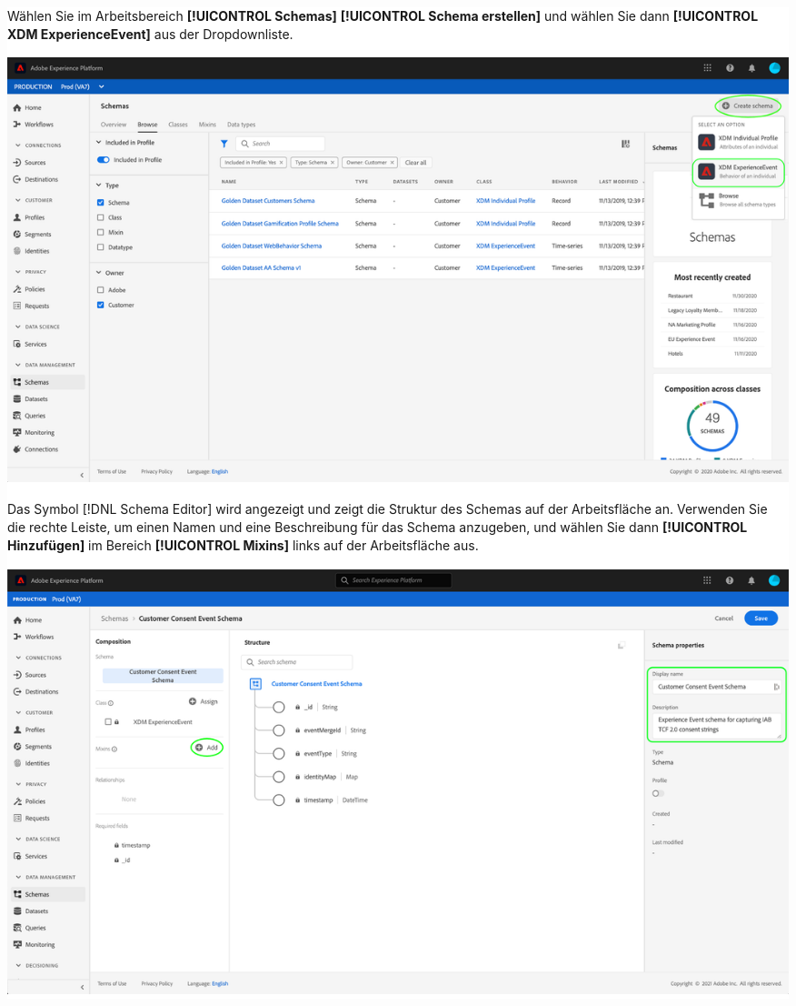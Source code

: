Wählen Sie im Arbeitsbereich **[!UICONTROL Schemas]** **[!UICONTROL Schema erstellen]** und wählen Sie dann **[!UICONTROL XDM ExperienceEvent]** aus der Dropdownliste.

![](../assets/iab/create-schema-event.png)

Das Symbol [!DNL Schema Editor] wird angezeigt und zeigt die Struktur des Schemas auf der Arbeitsfläche an. Verwenden Sie die rechte Leiste, um einen Namen und eine Beschreibung für das Schema anzugeben, und wählen Sie dann **[!UICONTROL Hinzufügen]** im Bereich **[!UICONTROL Mixins]** links auf der Arbeitsfläche aus.

![](../assets/iab/add-mixin-event.png)
